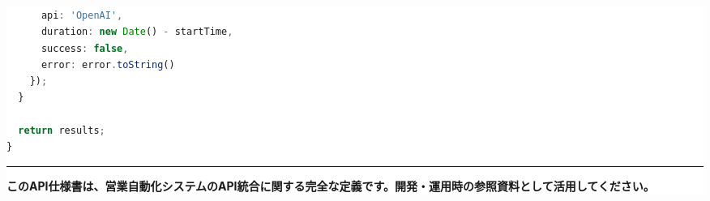 ```javascript
      api: 'OpenAI',
      duration: new Date() - startTime,
      success: false,
      error: error.toString()
    });
  }
  
  return results;
}
```

---

**このAPI仕様書は、営業自動化システムのAPI統合に関する完全な定義です。開発・運用時の参照資料として活用してください。**
